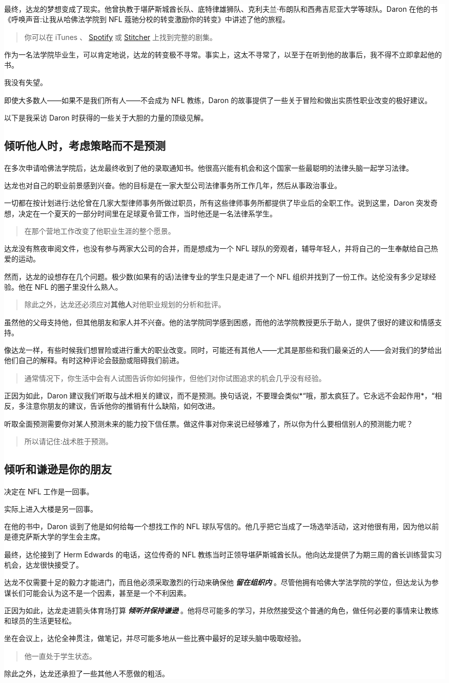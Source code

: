 最终，达龙的梦想变成了现实。他曾执教于堪萨斯城酋长队、底特律雄狮队、克利夫兰·布朗队和西弗吉尼亚大学等球队。Daron 在他的书《呼唤声音:让我从哈佛法学院到 NFL 蔻驰分校的转变激励你的转变》中讲述了他的旅程。

> 你可以在 iTunes 、 [Spotify](https://open.spotify.com/episode/3BtP0gE5DXWpupgdhdXRS1?si=793JBnMcStiw4rdpsKNBzQ) 或 [Stitcher](http://www.stitcher.com/s?eid=55925729) 上找到完整的剧集。

作为一名法学院毕业生，可以肯定地说，达龙的转变极不寻常。事实上，这太不寻常了，以至于在听到他的故事后，我不得不立即拿起他的书。

我没有失望。

即使大多数人——如果不是我们所有人——不会成为 NFL 教练，Daron 的故事提供了一些关于冒险和做出实质性职业改变的极好建议。

以下是我采访 Daron 时获得的一些关于大胆的力量的顶级见解。

## 倾听他人时，考虑策略而不是预测

在多次申请哈佛法学院后，达龙最终收到了他的录取通知书。他很高兴能有机会和这个国家一些最聪明的法律头脑一起学习法律。

达龙也对自己的职业前景感到兴奋。他的目标是在一家大型公司法律事务所工作几年，然后从事政治事业。

一切都在按计划进行:达伦曾在几家大型律师事务所做过职员，所有这些律师事务所都提供了毕业后的全职工作。说到这里，Daron 突发奇想，决定在一个夏天的一部分时间里在足球夏令营工作，当时他还是一名法律系学生。

> 在那个营地工作改变了他职业生涯的整个愿景。

达龙没有熬夜审阅文件，也没有参与两家大公司的合并，而是想成为一个 NFL 球队的旁观者，辅导年轻人，并将自己的一生奉献给自己热爱的运动。

然而，达龙的设想存在几个问题。极少数(如果有的话)法律专业的学生只是走进了一个 NFL 组织并找到了一份工作。达伦没有多少足球经验。他在 NFL 的圈子里没什么熟人。

> 除此之外，达龙还必须应对**其他人**对他职业规划的分析和批评。

虽然他的父母支持他，但其他朋友和家人并不兴奋。他的法学院同学感到困惑，而他的法学院教授更乐于助人，提供了很好的建议和情感支持。

像达龙一样，有些时候我们想冒险或进行重大的职业改变。同时，可能还有其他人——尤其是那些和我们最亲近的人——会对我们的梦给出他们自己的解释。有时这种评论会鼓励或阻碍我们前进。

> 通常情况下，你生活中会有人试图告诉你如何操作，但他们对你试图追求的机会几乎没有经验。

正因为如此，Daron 建议我们听取与战术相关的建议，而不是预测。换句话说，不要理会类似*“哦，那太疯狂了。它永远不会起作用*，“相反，多注意你朋友的建议，告诉他你的推销有什么缺陷，如何改进。

听取全面预测需要你对某人预测未来的能力投下信任票。做这件事对你来说已经够难了，所以你为什么要相信别人的预测能力呢？

> 所以请记住:战术胜于预测。

## 倾听和谦逊是你的朋友

决定在 NFL 工作是一回事。

实际上进入大楼是另一回事。

在他的书中，Daron 谈到了他是如何给每一个想找工作的 NFL 球队写信的。他几乎把它当成了一场选举活动，这对他很有用，因为他以前是德克萨斯大学的学生会主席。

最终，达伦接到了 Herm Edwards 的电话，这位传奇的 NFL 教练当时正领导堪萨斯城酋长队。他向达龙提供了为期三周的酋长训练营实习机会，达龙很快接受了。

达龙不仅需要十足的毅力才能进门，而且他必须采取激烈的行动来确保他 ***留在组织内*** 。尽管他拥有哈佛大学法学院的学位，但达龙认为参谋长们可能会认为这不是一个因素，甚至是一个不利因素。

正因为如此，达龙走进箭头体育场打算 ***倾听并保持谦逊*** 。他将尽可能多的学习，并欣然接受这个普通的角色，做任何必要的事情来让教练和球员的生活更轻松。

坐在会议上，达伦全神贯注，做笔记，并尽可能多地从一些比赛中最好的足球头脑中吸取经验。

> 他一直处于学生状态。

除此之外，达龙还承担了一些其他人不愿做的粗活。
